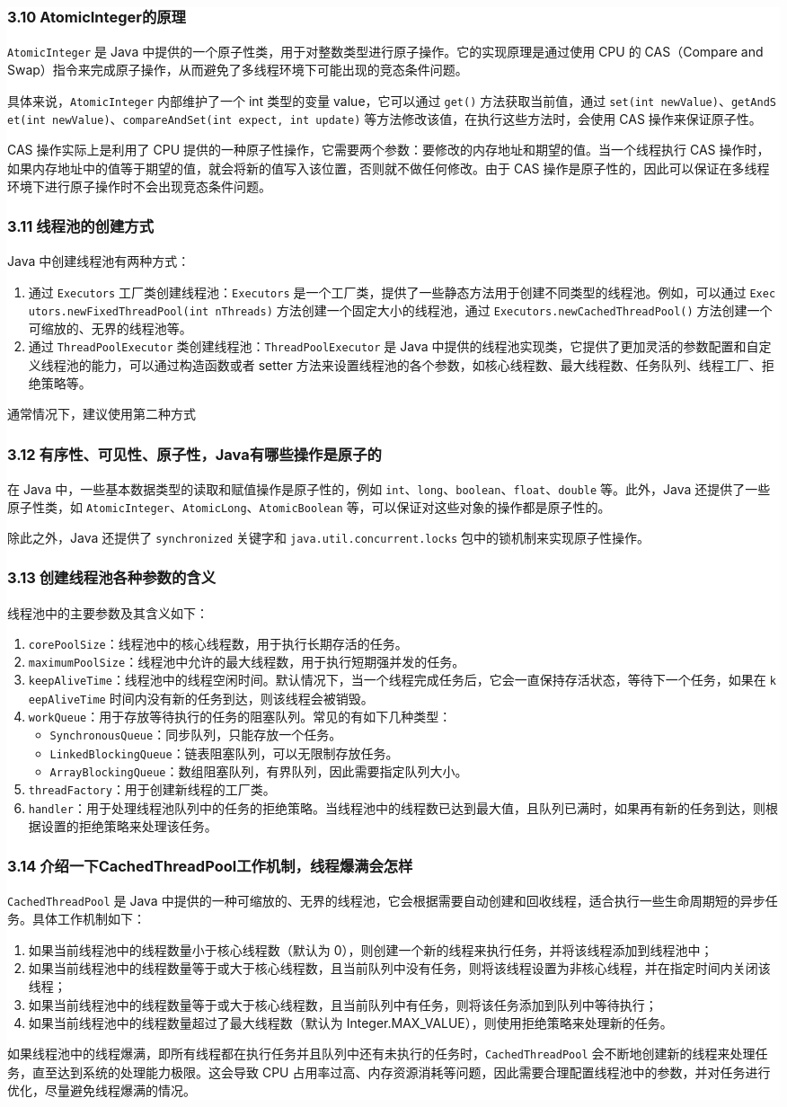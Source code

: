 ### 3.10 AtomicInteger的原理

`AtomicInteger` 是 Java 中提供的一个原子性类，用于对整数类型进行原子操作。它的实现原理是通过使用 CPU 的 CAS（Compare and Swap）指令来完成原子操作，从而避免了多线程环境下可能出现的竞态条件问题。

具体来说，`AtomicInteger` 内部维护了一个 int 类型的变量 value，它可以通过 `get()` 方法获取当前值，通过 `set(int newValue)`、`getAndSet(int newValue)`、`compareAndSet(int expect, int update)` 等方法修改该值，在执行这些方法时，会使用 CAS 操作来保证原子性。

CAS 操作实际上是利用了 CPU 提供的一种原子性操作，它需要两个参数：要修改的内存地址和期望的值。当一个线程执行 CAS 操作时，如果内存地址中的值等于期望的值，就会将新的值写入该位置，否则就不做任何修改。由于 CAS 操作是原子性的，因此可以保证在多线程环境下进行原子操作时不会出现竞态条件问题。

### 3.11 线程池的创建方式

Java 中创建线程池有两种方式：

1. 通过 `Executors` 工厂类创建线程池：`Executors` 是一个工厂类，提供了一些静态方法用于创建不同类型的线程池。例如，可以通过 `Executors.newFixedThreadPool(int nThreads)` 方法创建一个固定大小的线程池，通过 `Executors.newCachedThreadPool()` 方法创建一个可缩放的、无界的线程池等。
2. 通过 `ThreadPoolExecutor` 类创建线程池：`ThreadPoolExecutor` 是 Java 中提供的线程池实现类，它提供了更加灵活的参数配置和自定义线程池的能力，可以通过构造函数或者 setter 方法来设置线程池的各个参数，如核心线程数、最大线程数、任务队列、线程工厂、拒绝策略等。

通常情况下，建议使用第二种方式

### 3.12 有序性、可见性、原子性，Java有哪些操作是原子的

在 Java 中，一些基本数据类型的读取和赋值操作是原子性的，例如 `int`、`long`、`boolean`、`float`、`double` 等。此外，Java 还提供了一些原子性类，如 `AtomicInteger`、`AtomicLong`、`AtomicBoolean` 等，可以保证对这些对象的操作都是原子性的。

除此之外，Java 还提供了 `synchronized` 关键字和 `java.util.concurrent.locks` 包中的锁机制来实现原子性操作。

### 3.13 创建线程池各种参数的含义

线程池中的主要参数及其含义如下：

1. `corePoolSize`：线程池中的核心线程数，用于执行长期存活的任务。
2. `maximumPoolSize`：线程池中允许的最大线程数，用于执行短期强并发的任务。
3. `keepAliveTime`：线程池中的线程空闲时间。默认情况下，当一个线程完成任务后，它会一直保持存活状态，等待下一个任务，如果在 `keepAliveTime` 时间内没有新的任务到达，则该线程会被销毁。
4. `workQueue`：用于存放等待执行的任务的阻塞队列。常见的有如下几种类型：
   - `SynchronousQueue`：同步队列，只能存放一个任务。
   - `LinkedBlockingQueue`：链表阻塞队列，可以无限制存放任务。
   - `ArrayBlockingQueue`：数组阻塞队列，有界队列，因此需要指定队列大小。
5. `threadFactory`：用于创建新线程的工厂类。
6. `handler`：用于处理线程池队列中的任务的拒绝策略。当线程池中的线程数已达到最大值，且队列已满时，如果再有新的任务到达，则根据设置的拒绝策略来处理该任务。

### 3.14 介绍一下CachedThreadPool工作机制，线程爆满会怎样

`CachedThreadPool` 是 Java 中提供的一种可缩放的、无界的线程池，它会根据需要自动创建和回收线程，适合执行一些生命周期短的异步任务。具体工作机制如下：

1. 如果当前线程池中的线程数量小于核心线程数（默认为 0），则创建一个新的线程来执行任务，并将该线程添加到线程池中；
2. 如果当前线程池中的线程数量等于或大于核心线程数，且当前队列中没有任务，则将该线程设置为非核心线程，并在指定时间内关闭该线程；
3. 如果当前线程池中的线程数量等于或大于核心线程数，且当前队列中有任务，则将该任务添加到队列中等待执行；
4. 如果当前线程池中的线程数量超过了最大线程数（默认为 Integer.MAX_VALUE），则使用拒绝策略来处理新的任务。

如果线程池中的线程爆满，即所有线程都在执行任务并且队列中还有未执行的任务时，`CachedThreadPool` 会不断地创建新的线程来处理任务，直至达到系统的处理能力极限。这会导致 CPU 占用率过高、内存资源消耗等问题，因此需要合理配置线程池中的参数，并对任务进行优化，尽量避免线程爆满的情况。
